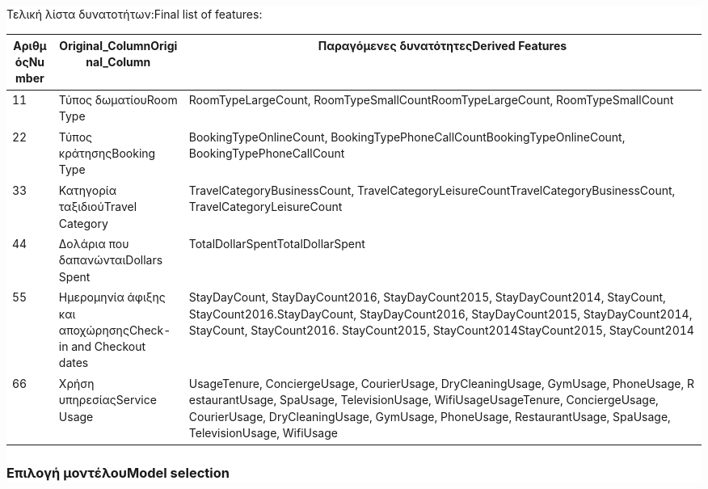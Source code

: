 <span data-ttu-id="1771f-175">Τελική λίστα δυνατοτήτων:</span><span class="sxs-lookup"><span data-stu-id="1771f-175">Final list of features:</span></span>

| <span data-ttu-id="1771f-176">**Αριθμός**</span><span class="sxs-lookup"><span data-stu-id="1771f-176">**Number**</span></span>  | <span data-ttu-id="1771f-177">**Original_Column**</span><span class="sxs-lookup"><span data-stu-id="1771f-177">**Original_Column**</span></span>          | <span data-ttu-id="1771f-178">**Παραγόμενες δυνατότητες**</span><span class="sxs-lookup"><span data-stu-id="1771f-178">**Derived Features**</span></span>                                                                                                                      |
|-------------|------------------------------|-------------------------------------------------------------------------------------------------------------------------------------------|
| <span data-ttu-id="1771f-179">1</span><span class="sxs-lookup"><span data-stu-id="1771f-179">1</span></span>           | <span data-ttu-id="1771f-180">Τύπος δωματίου</span><span class="sxs-lookup"><span data-stu-id="1771f-180">Room Type</span></span>                    | <span data-ttu-id="1771f-181">RoomTypeLargeCount, RoomTypeSmallCount</span><span class="sxs-lookup"><span data-stu-id="1771f-181">RoomTypeLargeCount, RoomTypeSmallCount</span></span>                                                                                                    |
| <span data-ttu-id="1771f-182">2</span><span class="sxs-lookup"><span data-stu-id="1771f-182">2</span></span>           | <span data-ttu-id="1771f-183">Τύπος κράτησης</span><span class="sxs-lookup"><span data-stu-id="1771f-183">Booking Type</span></span>                 | <span data-ttu-id="1771f-184">BookingTypeOnlineCount, BookingTypePhoneCallCount</span><span class="sxs-lookup"><span data-stu-id="1771f-184">BookingTypeOnlineCount, BookingTypePhoneCallCount</span></span>                                                                                         |
| <span data-ttu-id="1771f-185">3</span><span class="sxs-lookup"><span data-stu-id="1771f-185">3</span></span>           | <span data-ttu-id="1771f-186">Κατηγορία ταξιδιού</span><span class="sxs-lookup"><span data-stu-id="1771f-186">Travel Category</span></span>              | <span data-ttu-id="1771f-187">TravelCategoryBusinessCount, TravelCategoryLeisureCount</span><span class="sxs-lookup"><span data-stu-id="1771f-187">TravelCategoryBusinessCount, TravelCategoryLeisureCount</span></span>                                                                                   |
| <span data-ttu-id="1771f-188">4</span><span class="sxs-lookup"><span data-stu-id="1771f-188">4</span></span>           | <span data-ttu-id="1771f-189">Δολάρια που δαπανώνται</span><span class="sxs-lookup"><span data-stu-id="1771f-189">Dollars Spent</span></span>                | <span data-ttu-id="1771f-190">TotalDollarSpent</span><span class="sxs-lookup"><span data-stu-id="1771f-190">TotalDollarSpent</span></span>                                                                                                                          |
| <span data-ttu-id="1771f-191">5</span><span class="sxs-lookup"><span data-stu-id="1771f-191">5</span></span>           | <span data-ttu-id="1771f-192">Ημερομηνία άφιξης και αποχώρησης</span><span class="sxs-lookup"><span data-stu-id="1771f-192">Check-in and Checkout dates</span></span>  | <span data-ttu-id="1771f-193">StayDayCount, StayDayCount2016, StayDayCount2015, StayDayCount2014, StayCount, StayCount2016.</span><span class="sxs-lookup"><span data-stu-id="1771f-193">StayDayCount, StayDayCount2016, StayDayCount2015, StayDayCount2014, StayCount, StayCount2016.</span></span> <span data-ttu-id="1771f-194">StayCount2015, StayCount2014</span><span class="sxs-lookup"><span data-stu-id="1771f-194">StayCount2015, StayCount2014</span></span>                |
| <span data-ttu-id="1771f-195">6</span><span class="sxs-lookup"><span data-stu-id="1771f-195">6</span></span>           | <span data-ttu-id="1771f-196">Χρήση υπηρεσίας</span><span class="sxs-lookup"><span data-stu-id="1771f-196">Service Usage</span></span>                | <span data-ttu-id="1771f-197">UsageTenure, ConciergeUsage, CourierUsage, DryCleaningUsage, GymUsage, PhoneUsage, RestaurantUsage, SpaUsage, TelevisionUsage, WifiUsage</span><span class="sxs-lookup"><span data-stu-id="1771f-197">UsageTenure, ConciergeUsage, CourierUsage, DryCleaningUsage, GymUsage, PhoneUsage, RestaurantUsage, SpaUsage, TelevisionUsage, WifiUsage</span></span>  |

### <a name="model-selection"></a><span data-ttu-id="1771f-198">Επιλογή μοντέλου</span><span class="sxs-lookup"><span data-stu-id="1771f-198">Model selection</span></span>
